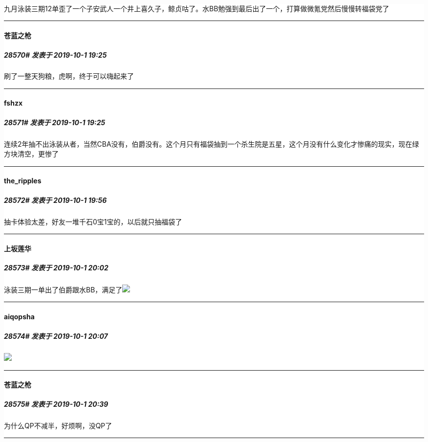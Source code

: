
九月泳装三期12单歪了一个子安武人一个井上喜久子，鲸贞咕了。水BB勉强到最后出了一个，打算做微氪党然后慢慢转福袋党了


*****

####  苍蓝之枪  
##### 28570#       发表于 2019-10-1 19:25


刷了一整天狗粮，虎啊，终于可以嗨起来了


*****

####  fshzx  
##### 28571#       发表于 2019-10-1 19:25


连续2年抽不出泳装从者，当然CBA没有，伯爵没有。这个月只有福袋抽到一个杀生院是五星，这个月没有什么变化才惨痛的现实，现在绿方块清空，更惨了


*****

####  the_ripples  
##### 28572#       发表于 2019-10-1 19:56


抽卡体验太差，好友一堆千石0宝1宝的，以后就只抽福袋了


*****

####  上坂莲华  
##### 28573#       发表于 2019-10-1 20:02


泳装三期一单出了伯爵跟水BB，满足了<img src="https://static.saraba1st.com/image/smiley/face2017/066.png" referrerpolicy="no-referrer">


*****

####  aiqopsha  
##### 28574#       发表于 2019-10-1 20:07


<img src="https://static.saraba1st.com/image/smiley/face2017/013.png" referrerpolicy="no-referrer">


*****

####  苍蓝之枪  
##### 28575#       发表于 2019-10-1 20:39


为什么QP不减半，好烦啊，没QP了


*****
